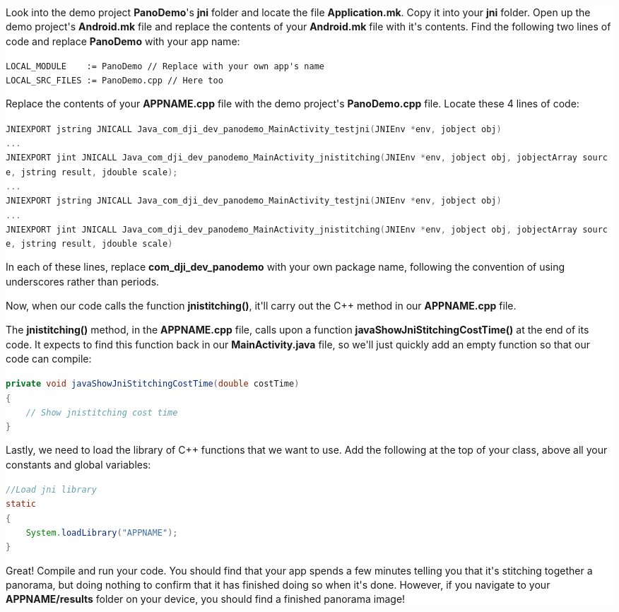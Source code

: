 Look into the demo project **PanoDemo**'s **jni** folder and locate the file **Application.mk**. Copy it into your **jni** folder. Open up the demo project's **Android.mk** file and replace the contents of your **Android.mk** file with it's contents. Find the following two lines of code and replace **PanoDemo** with your app name:

~~~
LOCAL_MODULE    := PanoDemo // Replace with your own app's name
LOCAL_SRC_FILES := PanoDemo.cpp // Here too
~~~

Replace the contents of your **APPNAME.cpp** file with the demo project's **PanoDemo.cpp** file. Locate these 4 lines of code:

~~~cpp
JNIEXPORT jstring JNICALL Java_com_dji_dev_panodemo_MainActivity_testjni(JNIEnv *env, jobject obj)
...
JNIEXPORT jint JNICALL Java_com_dji_dev_panodemo_MainActivity_jnistitching(JNIEnv *env, jobject obj, jobjectArray source, jstring result, jdouble scale);
...
JNIEXPORT jstring JNICALL Java_com_dji_dev_panodemo_MainActivity_testjni(JNIEnv *env, jobject obj)
...
JNIEXPORT jint JNICALL Java_com_dji_dev_panodemo_MainActivity_jnistitching(JNIEnv *env, jobject obj, jobjectArray source, jstring result, jdouble scale)
~~~

In each of these lines, replace **com_dji_dev_panodemo** with your own package name, following the convention of using underscores rather than periods.

Now, when our code calls the function **jnistitching()**, it'll carry out the C++ method in our **APPNAME.cpp** file.

The **jnistitching()** method, in the **APPNAME.cpp** file, calls upon a function **javaShowJniStitchingCostTime()** at the end of its code. It expects to find this function back in our **MainActivity.java** file, so we'll just quickly add an empty function so that our code can compile:

~~~java
private void javaShowJniStitchingCostTime(double costTime)
{
	// Show jnistitching cost time
}
~~~

Lastly, we need to load the library of C++ functions that we want to use. Add the following at the top of your class, above all your constants and global variables:

~~~java
//Load jni library
static
{
	System.loadLibrary("APPNAME");
}
~~~

Great! Compile and run your code. You should find that your app spends a few minutes telling you that it's stitching together a panorama, but doing nothing to confirm that it has finished doing so when it's done. However, if you navigate to your **APPNAME/results** folder on your device, you should find a finished panorama image!
